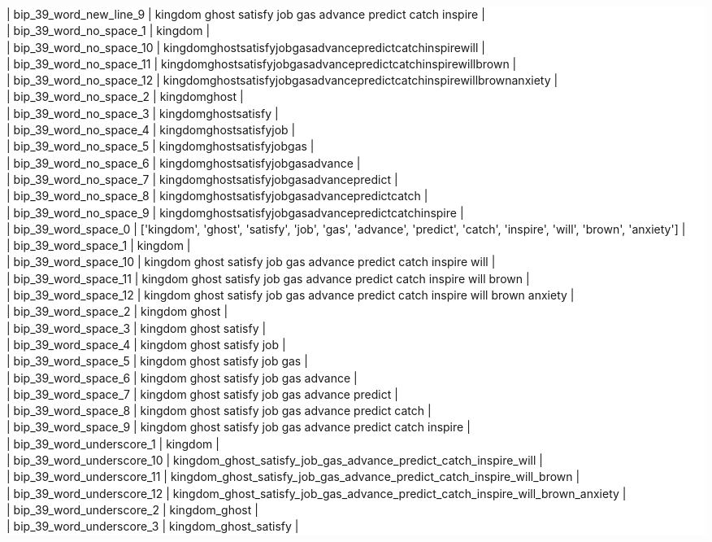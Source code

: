 | bip_39_word_new_line_9 | kingdom
ghost
satisfy
job
gas
advance
predict
catch
inspire |  
| bip_39_word_no_space_1 | kingdom |  
| bip_39_word_no_space_10 | kingdomghostsatisfyjobgasadvancepredictcatchinspirewill |  
| bip_39_word_no_space_11 | kingdomghostsatisfyjobgasadvancepredictcatchinspirewillbrown |  
| bip_39_word_no_space_12 | kingdomghostsatisfyjobgasadvancepredictcatchinspirewillbrownanxiety |  
| bip_39_word_no_space_2 | kingdomghost |  
| bip_39_word_no_space_3 | kingdomghostsatisfy |  
| bip_39_word_no_space_4 | kingdomghostsatisfyjob |  
| bip_39_word_no_space_5 | kingdomghostsatisfyjobgas |  
| bip_39_word_no_space_6 | kingdomghostsatisfyjobgasadvance |  
| bip_39_word_no_space_7 | kingdomghostsatisfyjobgasadvancepredict |  
| bip_39_word_no_space_8 | kingdomghostsatisfyjobgasadvancepredictcatch |  
| bip_39_word_no_space_9 | kingdomghostsatisfyjobgasadvancepredictcatchinspire |  
| bip_39_word_space_0 | ['kingdom', 'ghost', 'satisfy', 'job', 'gas', 'advance', 'predict', 'catch', 'inspire', 'will', 'brown', 'anxiety'] |  
| bip_39_word_space_1 | kingdom |  
| bip_39_word_space_10 | kingdom ghost satisfy job gas advance predict catch inspire will |  
| bip_39_word_space_11 | kingdom ghost satisfy job gas advance predict catch inspire will brown |  
| bip_39_word_space_12 | kingdom ghost satisfy job gas advance predict catch inspire will brown anxiety |  
| bip_39_word_space_2 | kingdom ghost |  
| bip_39_word_space_3 | kingdom ghost satisfy |  
| bip_39_word_space_4 | kingdom ghost satisfy job |  
| bip_39_word_space_5 | kingdom ghost satisfy job gas |  
| bip_39_word_space_6 | kingdom ghost satisfy job gas advance |  
| bip_39_word_space_7 | kingdom ghost satisfy job gas advance predict |  
| bip_39_word_space_8 | kingdom ghost satisfy job gas advance predict catch |  
| bip_39_word_space_9 | kingdom ghost satisfy job gas advance predict catch inspire |  
| bip_39_word_underscore_1 | kingdom |  
| bip_39_word_underscore_10 | kingdom_ghost_satisfy_job_gas_advance_predict_catch_inspire_will |  
| bip_39_word_underscore_11 | kingdom_ghost_satisfy_job_gas_advance_predict_catch_inspire_will_brown |  
| bip_39_word_underscore_12 | kingdom_ghost_satisfy_job_gas_advance_predict_catch_inspire_will_brown_anxiety |  
| bip_39_word_underscore_2 | kingdom_ghost |  
| bip_39_word_underscore_3 | kingdom_ghost_satisfy |  